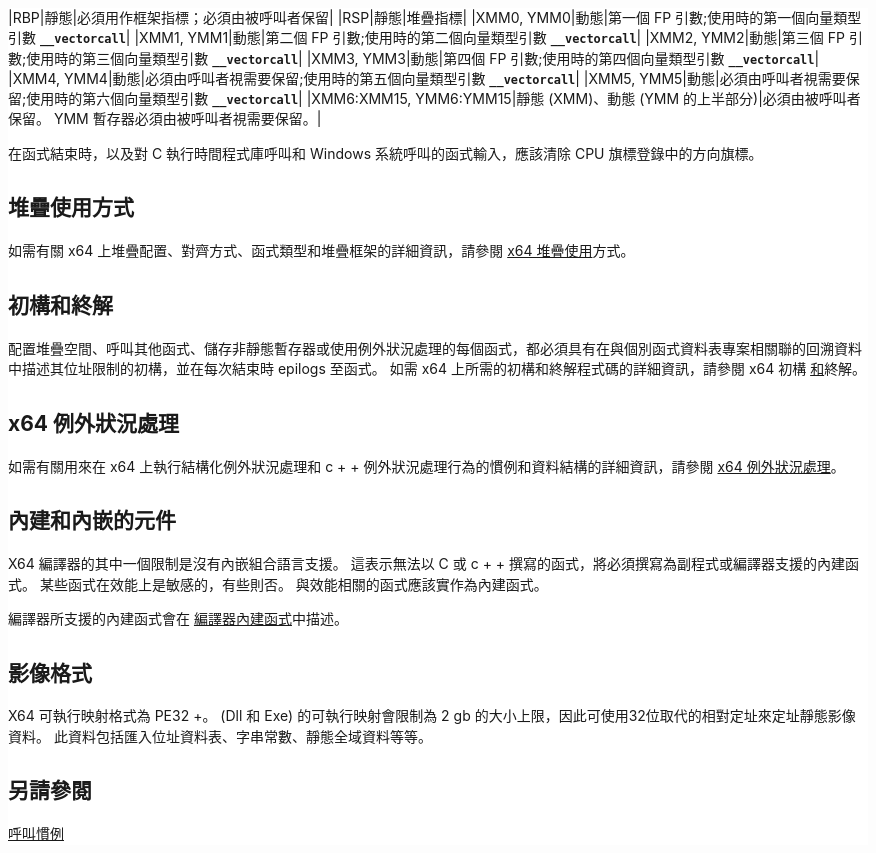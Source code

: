 |RBP|靜態|必須用作框架指標；必須由被呼叫者保留|
|RSP|靜態|堆疊指標|
|XMM0, YMM0|動態|第一個 FP 引數;使用時的第一個向量類型引數 **`__vectorcall`**|
|XMM1, YMM1|動態|第二個 FP 引數;使用時的第二個向量類型引數 **`__vectorcall`**|
|XMM2, YMM2|動態|第三個 FP 引數;使用時的第三個向量類型引數 **`__vectorcall`**|
|XMM3, YMM3|動態|第四個 FP 引數;使用時的第四個向量類型引數 **`__vectorcall`**|
|XMM4, YMM4|動態|必須由呼叫者視需要保留;使用時的第五個向量類型引數 **`__vectorcall`**|
|XMM5, YMM5|動態|必須由呼叫者視需要保留;使用時的第六個向量類型引數 **`__vectorcall`**|
|XMM6:XMM15, YMM6:YMM15|靜態 (XMM)、動態 (YMM 的上半部分)|必須由被呼叫者保留。 YMM 暫存器必須由被呼叫者視需要保留。|

在函式結束時，以及對 C 執行時間程式庫呼叫和 Windows 系統呼叫的函式輸入，應該清除 CPU 旗標登錄中的方向旗標。

## <a name="stack-usage"></a>堆疊使用方式

如需有關 x64 上堆疊配置、對齊方式、函式類型和堆疊框架的詳細資訊，請參閱 [x64 堆疊使用](stack-usage.md)方式。

## <a name="prolog-and-epilog"></a>初構和終解

配置堆疊空間、呼叫其他函式、儲存非靜態暫存器或使用例外狀況處理的每個函式，都必須具有在與個別函式資料表專案相關聯的回溯資料中描述其位址限制的初構，並在每次結束時 epilogs 至函式。 如需 x64 上所需的初構和終解程式碼的詳細資訊，請參閱 x64 初構 [和](prolog-and-epilog.md)終解。

## <a name="x64-exception-handling"></a>x64 例外狀況處理

如需有關用來在 x64 上執行結構化例外狀況處理和 c + + 例外狀況處理行為的慣例和資料結構的詳細資訊，請參閱 [x64 例外狀況處理](exception-handling-x64.md)。

## <a name="intrinsics-and-inline-assembly"></a>內建和內嵌的元件

X64 編譯器的其中一個限制是沒有內嵌組合語言支援。 這表示無法以 C 或 c + + 撰寫的函式，將必須撰寫為副程式或編譯器支援的內建函式。 某些函式在效能上是敏感的，有些則否。 與效能相關的函式應該實作為內建函式。

編譯器所支援的內建函式會在 [編譯器內建函式](../intrinsics/compiler-intrinsics.md)中描述。

## <a name="image-format"></a>影像格式

X64 可執行映射格式為 PE32 +。  (Dll 和 Exe) 的可執行映射會限制為 2 gb 的大小上限，因此可使用32位取代的相對定址來定址靜態影像資料。 此資料包括匯入位址資料表、字串常數、靜態全域資料等等。

## <a name="see-also"></a>另請參閱

[呼叫慣例](../cpp/calling-conventions.md)
